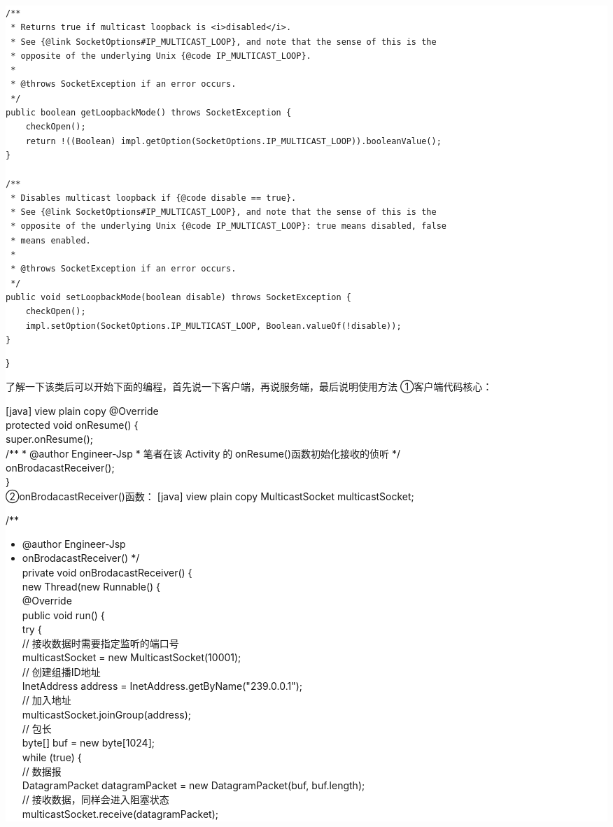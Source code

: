     /** 
     * Returns true if multicast loopback is <i>disabled</i>. 
     * See {@link SocketOptions#IP_MULTICAST_LOOP}, and note that the sense of this is the 
     * opposite of the underlying Unix {@code IP_MULTICAST_LOOP}. 
     * 
     * @throws SocketException if an error occurs. 
     */  
    public boolean getLoopbackMode() throws SocketException {  
        checkOpen();  
        return !((Boolean) impl.getOption(SocketOptions.IP_MULTICAST_LOOP)).booleanValue();  
    }  
  
    /** 
     * Disables multicast loopback if {@code disable == true}. 
     * See {@link SocketOptions#IP_MULTICAST_LOOP}, and note that the sense of this is the 
     * opposite of the underlying Unix {@code IP_MULTICAST_LOOP}: true means disabled, false 
     * means enabled. 
     * 
     * @throws SocketException if an error occurs. 
     */  
    public void setLoopbackMode(boolean disable) throws SocketException {  
        checkOpen();  
        impl.setOption(SocketOptions.IP_MULTICAST_LOOP, Boolean.valueOf(!disable));  
    }  
}  

了解一下该类后可以开始下面的编程，首先说一下客户端，再说服务端，最后说明使用方法
①客户端代码核心：

[java] view plain copy
@Override  
protected void onResume() {  
    super.onResume();  
    /** 
     * @author Engineer-Jsp 
     * 笔者在该 Activity 的 onResume()函数初始化接收的侦听 
     */  
    onBrodacastReceiver();  
}  
②onBrodacastReceiver()函数：
[java] view plain copy
MulticastSocket multicastSocket;  
  
/** 
 * @author Engineer-Jsp 
 * onBrodacastReceiver() 
 */  
private void onBrodacastReceiver() {  
    new Thread(new Runnable() {  
        @Override  
        public void run() {  
            try {  
                // 接收数据时需要指定监听的端口号  
                multicastSocket = new MulticastSocket(10001);  
                // 创建组播ID地址  
                InetAddress address = InetAddress.getByName("239.0.0.1");  
                // 加入地址  
                multicastSocket.joinGroup(address);  
                // 包长  
                byte[] buf = new byte[1024];  
                while (true) {  
                    // 数据报  
                    DatagramPacket datagramPacket = new DatagramPacket(buf, buf.length);  
                    // 接收数据，同样会进入阻塞状态  
                    multicastSocket.receive(datagramPacket);   
